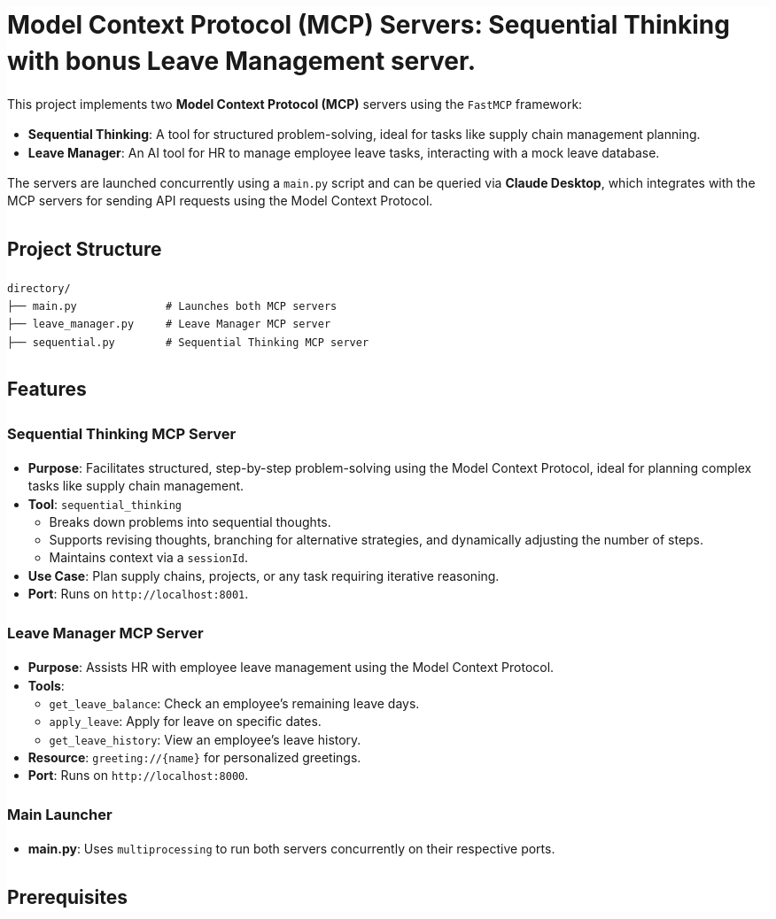 # Model Context Protocol (MCP) Servers: Sequential Thinking with bonus Leave Management server. 

This project implements two **Model Context Protocol (MCP)** servers using the `FastMCP` framework:
- **Sequential Thinking**: A tool for structured problem-solving, ideal for tasks like supply chain management planning.
- **Leave Manager**: An AI tool for HR to manage employee leave tasks, interacting with a mock leave database.

The servers are launched concurrently using a `main.py` script and can be queried via **Claude Desktop**, which integrates with the MCP servers for sending API requests using the Model Context Protocol.

## Project Structure

```
directory/
├── main.py              # Launches both MCP servers
├── leave_manager.py     # Leave Manager MCP server
├── sequential.py        # Sequential Thinking MCP server
```

## Features

### Sequential Thinking MCP Server
- **Purpose**: Facilitates structured, step-by-step problem-solving using the Model Context Protocol, ideal for planning complex tasks like supply chain management.
- **Tool**: `sequential_thinking`
  - Breaks down problems into sequential thoughts.
  - Supports revising thoughts, branching for alternative strategies, and dynamically adjusting the number of steps.
  - Maintains context via a `sessionId`.
- **Use Case**: Plan supply chains, projects, or any task requiring iterative reasoning.
- **Port**: Runs on `http://localhost:8001`.

### Leave Manager MCP Server
- **Purpose**: Assists HR with employee leave management using the Model Context Protocol.
- **Tools**:
  - `get_leave_balance`: Check an employee’s remaining leave days.
  - `apply_leave`: Apply for leave on specific dates.
  - `get_leave_history`: View an employee’s leave history.
- **Resource**: `greeting://{name}` for personalized greetings.
- **Port**: Runs on `http://localhost:8000`.


### Main Launcher
- **main.py**: Uses `multiprocessing` to run both servers concurrently on their respective ports.

## Prerequisites
